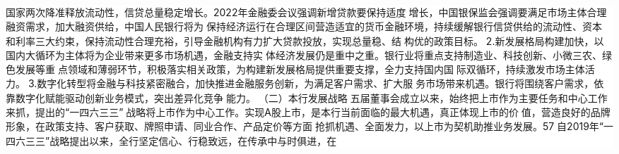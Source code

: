国家两次降准释放流动性，信贷总量稳定增长。2022年金融委会议强调新增贷款要保持适度
增长，中国银保监会强调要满足市场主体合理融资需求，加大融资供给，中国人民银行将为
保持经济运行在合理区间营造适宜的货币金融环境，持续缓解银行信贷供给的流动性、资本
和利率三大约束，保持流动性合理充裕，引导金融机构有力扩大贷款投放，实现总量稳、结
构优的政策目标。
2.新发展格局构建加快，以国内大循环为主体将为企业带来更多市场机遇，金融支持实
体经济发展仍是重中之重。银行业将重点支持制造业、科技创新、小微三农、绿色发展等重
点领域和薄弱环节，积极落实相关政策，为构建新发展格局提供重要支撑，全力支持国内国
际双循环，持续激发市场主体活力。
3.数字化转型将金融与科技紧密融合，加快推进金融服务创新，为满足客户需求、扩大服
务市场带来机遇。银行将围绕客户需求，依靠数字化赋能驱动创新业务模式，突出差异化竞争
能力。
（二）本行发展战略
五届董事会成立以来，始终把上市作为主要任务和中心工作来抓，提出的“一四六三三”
战略将上市作为中心工作。实现A股上市，是本行当前面临的最大机遇，真正体现上市的价
值，营造良好的品牌形象，在政策支持、客户获取、牌照申请、同业合作、产品定价等方面
抢抓机遇、全面发力，以上市为契机助推业务发展。57
自2019年“一四六三三”战略提出以来，全行坚定信心、行稳致远，在传承中与时俱进，在
